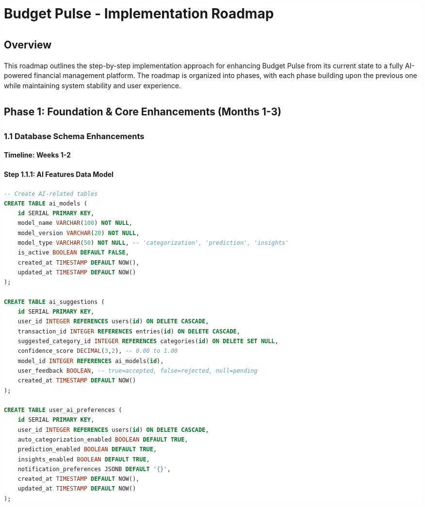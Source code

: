 # Budget Pulse - Implementation Roadmap

## Overview
This roadmap outlines the step-by-step implementation approach for enhancing Budget Pulse from its current state to a fully AI-powered financial management platform. The roadmap is organized into phases, with each phase building upon the previous one while maintaining system stability and user experience.

## Phase 1: Foundation & Core Enhancements (Months 1-3)

### 1.1 Database Schema Enhancements
**Timeline: Weeks 1-2**

#### Step 1.1.1: AI Features Data Model
```sql
-- Create AI-related tables
CREATE TABLE ai_models (
    id SERIAL PRIMARY KEY,
    model_name VARCHAR(100) NOT NULL,
    model_version VARCHAR(20) NOT NULL,
    model_type VARCHAR(50) NOT NULL, -- 'categorization', 'prediction', 'insights'
    is_active BOOLEAN DEFAULT FALSE,
    created_at TIMESTAMP DEFAULT NOW(),
    updated_at TIMESTAMP DEFAULT NOW()
);

CREATE TABLE ai_suggestions (
    id SERIAL PRIMARY KEY,
    user_id INTEGER REFERENCES users(id) ON DELETE CASCADE,
    transaction_id INTEGER REFERENCES entries(id) ON DELETE CASCADE,
    suggested_category_id INTEGER REFERENCES categories(id) ON DELETE SET NULL,
    confidence_score DECIMAL(3,2), -- 0.00 to 1.00
    model_id INTEGER REFERENCES ai_models(id),
    user_feedback BOOLEAN, -- true=accepted, false=rejected, null=pending
    created_at TIMESTAMP DEFAULT NOW()
);

CREATE TABLE user_ai_preferences (
    id SERIAL PRIMARY KEY,
    user_id INTEGER REFERENCES users(id) ON DELETE CASCADE,
    auto_categorization_enabled BOOLEAN DEFAULT TRUE,
    prediction_enabled BOOLEAN DEFAULT TRUE,
    insights_enabled BOOLEAN DEFAULT TRUE,
    notification_preferences JSONB DEFAULT '{}',
    created_at TIMESTAMP DEFAULT NOW(),
    updated_at TIMESTAMP DEFAULT NOW()
);
```
